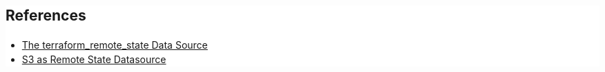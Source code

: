 


## References
- [The terraform_remote_state Data Source](https://www.terraform.io/docs/language/state/remote-state-data.html)
- [S3 as Remote State Datasource](https://www.terraform.io/docs/language/settings/backends/s3.html)